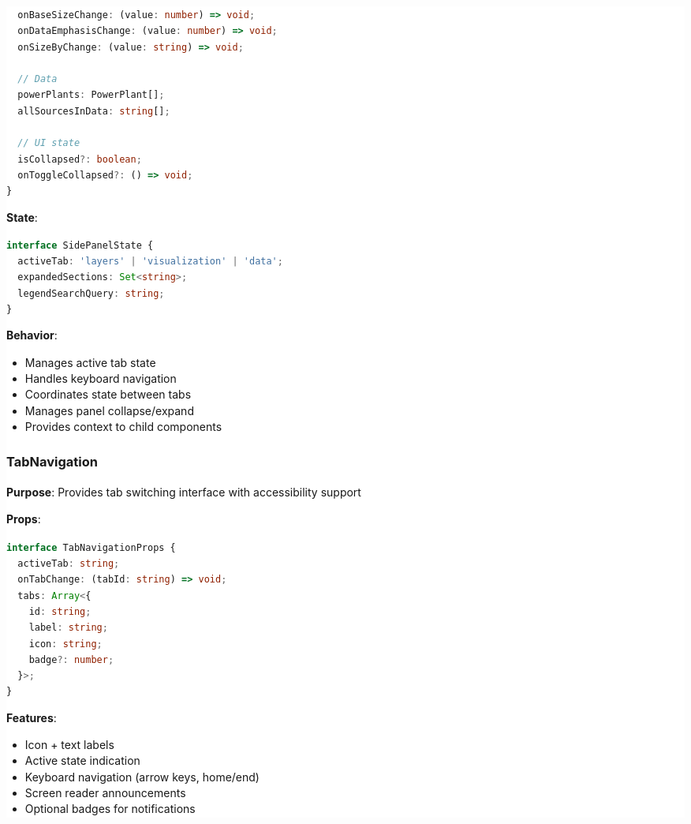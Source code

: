 ```typescript
  onBaseSizeChange: (value: number) => void;
  onDataEmphasisChange: (value: number) => void;
  onSizeByChange: (value: string) => void;

  // Data
  powerPlants: PowerPlant[];
  allSourcesInData: string[];

  // UI state
  isCollapsed?: boolean;
  onToggleCollapsed?: () => void;
}
```

**State**:
```typescript
interface SidePanelState {
  activeTab: 'layers' | 'visualization' | 'data';
  expandedSections: Set<string>;
  legendSearchQuery: string;
}
```

**Behavior**:
- Manages active tab state
- Handles keyboard navigation
- Coordinates state between tabs
- Manages panel collapse/expand
- Provides context to child components

### TabNavigation

**Purpose**: Provides tab switching interface with accessibility support

**Props**:
```typescript
interface TabNavigationProps {
  activeTab: string;
  onTabChange: (tabId: string) => void;
  tabs: Array<{
    id: string;
    label: string;
    icon: string;
    badge?: number;
  }>;
}
```

**Features**:
- Icon + text labels
- Active state indication
- Keyboard navigation (arrow keys, home/end)
- Screen reader announcements
- Optional badges for notifications
